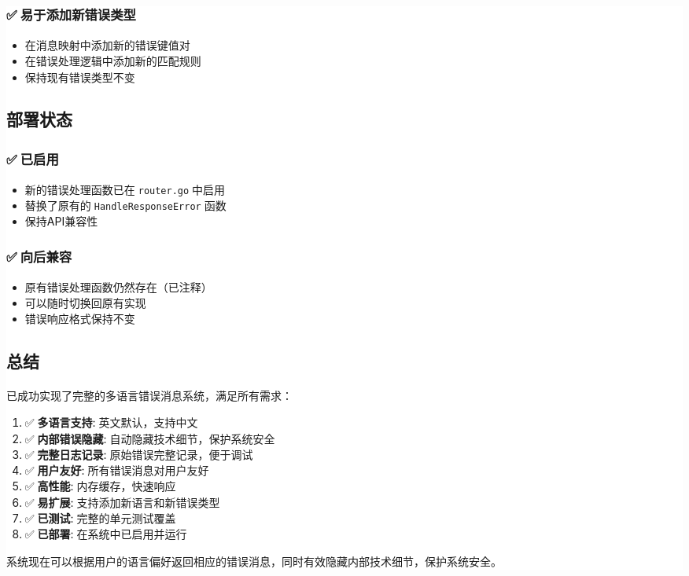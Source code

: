 ### ✅ 易于添加新错误类型
- 在消息映射中添加新的错误键值对
- 在错误处理逻辑中添加新的匹配规则
- 保持现有错误类型不变

## 部署状态

### ✅ 已启用
- 新的错误处理函数已在 `router.go` 中启用
- 替换了原有的 `HandleResponseError` 函数
- 保持API兼容性

### ✅ 向后兼容
- 原有错误处理函数仍然存在（已注释）
- 可以随时切换回原有实现
- 错误响应格式保持不变

## 总结

已成功实现了完整的多语言错误消息系统，满足所有需求：

1. ✅ **多语言支持**: 英文默认，支持中文
2. ✅ **内部错误隐藏**: 自动隐藏技术细节，保护系统安全
3. ✅ **完整日志记录**: 原始错误完整记录，便于调试
4. ✅ **用户友好**: 所有错误消息对用户友好
5. ✅ **高性能**: 内存缓存，快速响应
6. ✅ **易扩展**: 支持添加新语言和新错误类型
7. ✅ **已测试**: 完整的单元测试覆盖
8. ✅ **已部署**: 在系统中已启用并运行

系统现在可以根据用户的语言偏好返回相应的错误消息，同时有效隐藏内部技术细节，保护系统安全。 